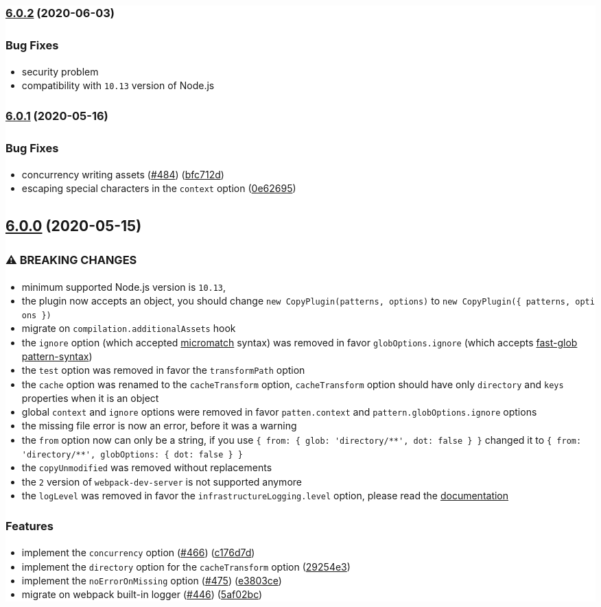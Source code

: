 ### [6.0.2](https://github.com/webpack-contrib/copy-webpack-plugin/compare/v6.0.1...v6.0.2) (2020-06-03)


### Bug Fixes

* security problem
* compatibility with `10.13` version of Node.js

### [6.0.1](https://github.com/webpack-contrib/copy-webpack-plugin/compare/v6.0.0...v6.0.1) (2020-05-16)


### Bug Fixes

* concurrency writing assets ([#484](https://github.com/webpack-contrib/copy-webpack-plugin/issues/484)) ([bfc712d](https://github.com/webpack-contrib/copy-webpack-plugin/commit/bfc712d77b4ba66caf72341e31a1dd5957bfa36c))
* escaping special characters in the `context` option ([0e62695](https://github.com/webpack-contrib/copy-webpack-plugin/commit/0e62695ee32216a133920f2ab5a1282e6a4a038b))

## [6.0.0](https://github.com/webpack-contrib/copy-webpack-plugin/compare/v5.1.1...v6.0.0) (2020-05-15)


### ⚠ BREAKING CHANGES

* minimum supported Node.js version is `10.13`, 
* the plugin now accepts an object, you should change `new CopyPlugin(patterns, options)` to `new CopyPlugin({ patterns, options })`
* migrate on `compilation.additionalAssets` hook
* the `ignore` option (which accepted [micromatch](https://github.com/micromatch/micromatch) syntax) was removed in favor `globOptions.ignore` (which accepts [fast-glob pattern-syntax](https://github.com/mrmlnc/fast-glob#pattern-syntax))
* the `test` option was removed in favor the `transformPath` option
* the `cache` option was renamed to the `cacheTransform` option, `cacheTransform` option should have only `directory` and `keys` properties when it is an object
* global `context` and `ignore` options were removed in favor `patten.context` and `pattern.globOptions.ignore` options
* the missing file error is now an error, before it was a warning
* the `from` option now can only be a string, if you use `{ from: { glob: 'directory/**', dot: false } }` changed it to `{ from: 'directory/**', globOptions: { dot: false } }`
* the `copyUnmodified` was removed without replacements
* the `2` version of `webpack-dev-server` is not supported anymore
* the `logLevel` was removed in favor the `infrastructureLogging.level` option, please read the [documentation](https://webpack.js.org/configuration/other-options/#infrastructurelogginglevel)


### Features

* implement the `concurrency` option ([#466](https://github.com/webpack-contrib/copy-webpack-plugin/issues/466)) ([c176d7d](https://github.com/webpack-contrib/copy-webpack-plugin/commit/c176d7d124cf3c5ad372576d4b0f7fbf5e1d0afc))
* implement the `directory` option for the `cacheTransform` option ([29254e3](https://github.com/webpack-contrib/copy-webpack-plugin/commit/29254e394cb695d89b477f44f3a3bf8c99c74ca7))
* implement the `noErrorOnMissing` option ([#475](https://github.com/webpack-contrib/copy-webpack-plugin/issues/475)) ([e3803ce](https://github.com/webpack-contrib/copy-webpack-plugin/commit/e3803ceffe93361184efc9b799be4c9dfb4eb467))
* migrate on webpack built-in logger ([#446](https://github.com/webpack-contrib/copy-webpack-plugin/issues/446)) ([5af02bc](https://github.com/webpack-contrib/copy-webpack-plugin/commit/5af02bcfc716b6bca96b569740a45221a974ae61))

